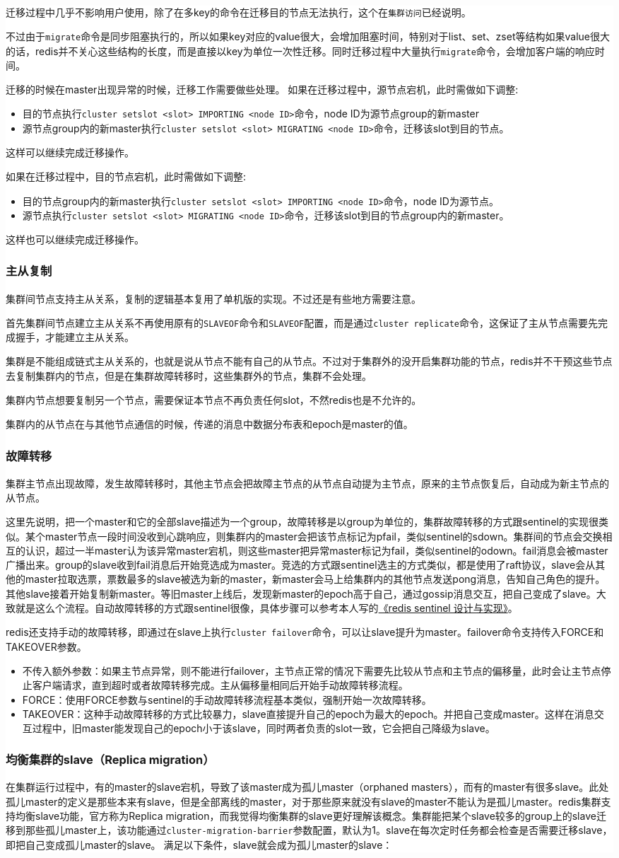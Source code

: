 迁移过程中几乎不影响用户使用，除了在多key的命令在迁移目的节点无法执行，这个在`集群访问`已经说明。

不过由于`migrate`命令是同步阻塞执行的，所以如果key对应的value很大，会增加阻塞时间，特别对于list、set、zset等结构如果value很大的话，redis并不关心这些结构的长度，而是直接以key为单位一次性迁移。同时迁移过程中大量执行`migrate`命令，会增加客户端的响应时间。

迁移的时候在master出现异常的时候，迁移工作需要做些处理。
如果在迁移过程中，源节点宕机，此时需做如下调整:

*	目的节点执行`cluster setslot <slot> IMPORTING <node ID>`命令，node ID为源节点group的新master
*	源节点group内的新master执行`cluster setslot <slot> MIGRATING <node ID>`命令，迁移该slot到目的节点。

这样可以继续完成迁移操作。

如果在迁移过程中，目的节点宕机，此时需做如下调整:

*	目的节点group内的新master执行`cluster setslot <slot> IMPORTING <node ID>`命令，node ID为源节点。
*	源节点执行`cluster setslot <slot> MIGRATING <node ID>`命令，迁移该slot到目的节点group内的新master。

这样也可以继续完成迁移操作。


### 主从复制

集群间节点支持主从关系，复制的逻辑基本复用了单机版的实现。不过还是有些地方需要注意。

首先集群间节点建立主从关系不再使用原有的`SLAVEOF`命令和`SLAVEOF`配置，而是通过`cluster replicate`命令，这保证了主从节点需要先完成握手，才能建立主从关系。

集群是不能组成链式主从关系的，也就是说从节点不能有自己的从节点。不过对于集群外的没开启集群功能的节点，redis并不干预这些节点去复制集群内的节点，但是在集群故障转移时，这些集群外的节点，集群不会处理。

集群内节点想要复制另一个节点，需要保证本节点不再负责任何slot，不然redis也是不允许的。

集群内的从节点在与其他节点通信的时候，传递的消息中数据分布表和epoch是master的值。

### 故障转移

集群主节点出现故障，发生故障转移时，其他主节点会把故障主节点的从节点自动提为主节点，原来的主节点恢复后，自动成为新主节点的从节点。

这里先说明，把一个master和它的全部slave描述为一个group，故障转移是以group为单位的，集群故障转移的方式跟sentinel的实现很类似。某个master节点一段时间没收到心跳响应，则集群内的master会把该节点标记为pfail，类似sentinel的sdown。集群间的节点会交换相互的认识，超过一半master认为该异常master宕机，则这些master把异常master标记为fail，类似sentinel的odown。fail消息会被master广播出来。group的slave收到fail消息后开始竞选成为master。竞选的方式跟sentinel选主的方式类似，都是使用了raft协议，slave会从其他的master拉取选票，票数最多的slave被选为新的master，新master会马上给集群内的其他节点发送pong消息，告知自己角色的提升。其他slave接着开始复制新master。等旧master上线后，发现新master的epoch高于自己，通过gossip消息交互，把自己变成了slave。大致就是这么个流程。自动故障转移的方式跟sentinel很像，具体步骤可以参考本人写的[《redis sentinel 设计与实现》](http://weizijun.cn/2015/04/30/redis%20sentinel%E8%AE%BE%E8%AE%A1%E4%B8%8E%E5%AE%9E%E7%8E%B0/)。

redis还支持手动的故障转移，即通过在slave上执行`cluster failover`命令，可以让slave提升为master。failover命令支持传入FORCE和TAKEOVER参数。

*	不传入额外参数：如果主节点异常，则不能进行failover，主节点正常的情况下需要先比较从节点和主节点的偏移量，此时会让主节点停止客户端请求，直到超时或者故障转移完成。主从偏移量相同后开始手动故障转移流程。
*	FORCE：使用FORCE参数与sentinel的手动故障转移流程基本类似，强制开始一次故障转移。
*	TAKEOVER：这种手动故障转移的方式比较暴力，slave直接提升自己的epoch为最大的epoch。并把自己变成master。这样在消息交互过程中，旧master能发现自己的epoch小于该slave，同时两者负责的slot一致，它会把自己降级为slave。

### 均衡集群的slave（Replica migration）

在集群运行过程中，有的master的slave宕机，导致了该master成为孤儿master（orphaned masters），而有的master有很多slave。此处孤儿master的定义是那些本来有slave，但是全部离线的master，对于那些原来就没有slave的master不能认为是孤儿master。redis集群支持均衡slave功能，官方称为Replica migration，而我觉得均衡集群的slave更好理解该概念。集群能把某个slave较多的group上的slave迁移到那些孤儿master上，该功能通过`cluster-migration-barrier`参数配置，默认为1。slave在每次定时任务都会检查是否需要迁移slave，即把自己变成孤儿master的slave。 满足以下条件，slave就会成为孤儿master的slave：
